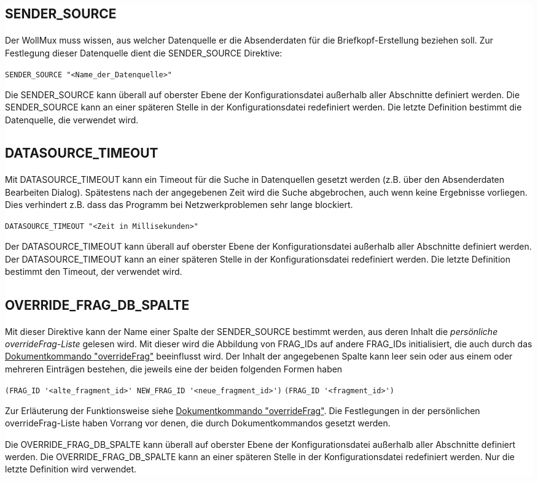 SENDER\_SOURCE
--------------

Der WollMux muss wissen, aus welcher Datenquelle er die Absenderdaten
für die Briefkopf-Erstellung beziehen soll. Zur Festlegung dieser
Datenquelle dient die SENDER\_SOURCE Direktive:

`SENDER_SOURCE "<Name_der_Datenquelle>"`

Die SENDER\_SOURCE kann überall auf oberster Ebene der
Konfigurationsdatei außerhalb aller Abschnitte definiert werden. Die
SENDER\_SOURCE kann an einer späteren Stelle in der Konfigurationsdatei
redefiniert werden. Die letzte Definition bestimmt die Datenquelle, die
verwendet wird.

DATASOURCE\_TIMEOUT
-------------------

Mit DATASOURCE\_TIMEOUT kann ein Timeout für die Suche in Datenquellen
gesetzt werden (z.B. über den Absenderdaten Bearbeiten Dialog).
Spätestens nach der angegebenen Zeit wird die Suche abgebrochen, auch
wenn keine Ergebnisse vorliegen. Dies verhindert z.B. dass das Programm
bei Netzwerkproblemen sehr lange blockiert.

`DATASOURCE_TIMEOUT "<Zeit in Millisekunden>"`

Der DATASOURCE\_TIMEOUT kann überall auf oberster Ebene der
Konfigurationsdatei außerhalb aller Abschnitte definiert werden. Der
DATASOURCE\_TIMEOUT kann an einer späteren Stelle in der
Konfigurationsdatei redefiniert werden. Die letzte Definition bestimmt
den Timeout, der verwendet wird.

OVERRIDE\_FRAG\_DB\_SPALTE
--------------------------

Mit dieser Direktive kann der Name einer Spalte der SENDER\_SOURCE
bestimmt werden, aus deren Inhalt die *persönliche overrideFrag-Liste*
gelesen wird. Mit dieser wird die Abbildung von FRAG\_IDs auf andere
FRAG\_IDs initialisiert, die auch durch das [Dokumentkommando "overrideFrag"](Dokumentkommandos_des_WollMux.md#das-kommando-overridefrag)
beeinflusst wird. Der Inhalt der angegebenen Spalte kann leer sein oder
aus einem oder mehreren Einträgen bestehen, die jeweils eine der beiden
folgenden Formen haben

`(FRAG_ID '<alte_fragment_id>' NEW_FRAG_ID '<neue_fragment_id>')`
`(FRAG_ID '<fragment_id>')`

Zur Erläuterung der Funktionsweise siehe [Dokumentkommando "overrideFrag"](Dokumentkommandos_des_WollMux.md#das-kommando-overridefrag).
Die Festlegungen in der persönlichen overrideFrag-Liste haben Vorrang
vor denen, die durch Dokumentkommandos gesetzt werden.

Die OVERRIDE\_FRAG\_DB\_SPALTE kann überall auf oberster Ebene der
Konfigurationsdatei außerhalb aller Abschnitte definiert werden. Die
OVERRIDE\_FRAG\_DB\_SPALTE kann an einer späteren Stelle in der
Konfigurationsdatei redefiniert werden. Nur die letzte Definition wird
verwendet.
